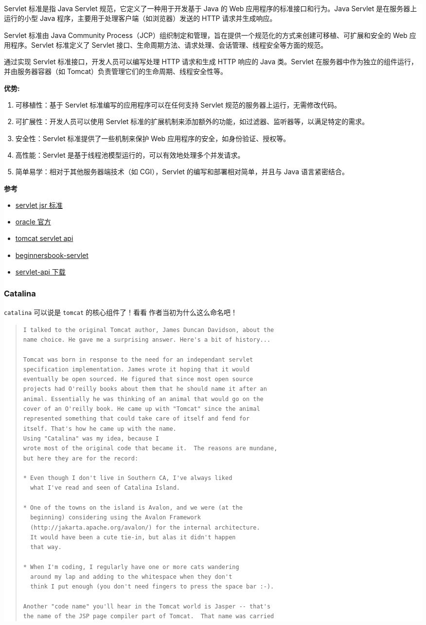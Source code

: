 Servlet 标准是指 Java Servlet 规范，它定义了一种用于开发基于 Java 的 Web 应用程序的标准接口和行为。Java Servlet 是在服务器上运行的小型 Java 程序，主要用于处理客户端（如浏览器）发送的 HTTP 请求并生成响应。

Servlet 标准由 Java Community Process（JCP）组织制定和管理，旨在提供一个规范化的方式来创建可移植、可扩展和安全的 Web 应用程序。Servlet 标准定义了 Servlet 接口、生命周期方法、请求处理、会话管理、线程安全等方面的规范。

通过实现 Servlet 标准接口，开发人员可以编写处理 HTTP 请求和生成 HTTP 响应的 Java 类。Servlet 在服务器中作为独立的组件运行，并由服务器容器（如 Tomcat）负责管理它们的生命周期、线程安全性等。



**优势:**

1. 可移植性：基于 Servlet 标准编写的应用程序可以在任何支持 Servlet 规范的服务器上运行，无需修改代码。

2. 可扩展性：开发人员可以使用 Servlet 标准的扩展机制来添加额外的功能，如过滤器、监听器等，以满足特定的需求。

3. 安全性：Servlet 标准提供了一些机制来保护 Web 应用程序的安全，如身份验证、授权等。

4. 高性能：Servlet 是基于线程池模型运行的，可以有效地处理多个并发请求。

5. 简单易学：相对于其他服务器端技术（如 CGI），Servlet 的编写和部署相对简单，并且与 Java 语言紧密结合。



**参考**

- [servlet jsr 标准](https://www.jcp.org/en/jsr/summary?id=servlet)

- [oracle 官方](https://docs.oracle.com/javaee/7/api/javax/servlet/Servlet.html)
- [tomcat servlet api](https://tomcat.apache.org/tomcat-5.5-doc/servletapi/javax/servlet/package-summary.html)
- [beginnersbook-servlet](https://beginnersbook.com/2013/05/servlet-tutorial/)
- [servlet-api 下载](http://www.java2s.com/Code/Jar/s/Downloadservletapijar.htm)



### Catalina 

`catalina` 可以说是 `tomcat` 的核心组件了！看看 作者当初为什么这么命名吧！

> ```
> I talked to the original Tomcat author, James Duncan Davidson, about the 
> name choice. He gave me a surprising answer. Here's a bit of history...
> 
> Tomcat was born in response to the need for an independant servlet 
> specification implementation. James wrote it hoping that it would 
> eventually be open sourced. He figured that since most open source 
> projects had O'reilly books about them that he should name it after an 
> animal. Essentially he was thinking of an animal that would go on the 
> cover of an O'reilly book. He came up with "Tomcat" since the animal 
> represented something that could take care of itself and fend for 
> itself. That's how he came up with the name.
> Using "Catalina" was my idea, because I
> wrote most of the original code that became it.  The reasons are mundane,
> but here they are for the record:
> 
> * Even though I don't live in Southern CA, I've always liked
>   what I've read and seen of Catalina Island.
> 
> * One of the towns on the island is Avalon, and we were (at the
>   beginning) considering using the Avalon Framework
>   (http://jakarta.apache.org/avalon/) for the internal architecture.
>   It would have been a cute tie-in, but alas it didn't happen
>   that way.
> 
> * When I'm coding, I regularly have one or more cats wandering
>   around my lap and adding to the whitespace when they don't
>   think I put enough (you don't need fingers to press the space bar :-).
> 
> Another "code name" you'll hear in the Tomcat world is Jasper -- that's
> the name of the JSP page compiler part of Tomcat.  That name was carried